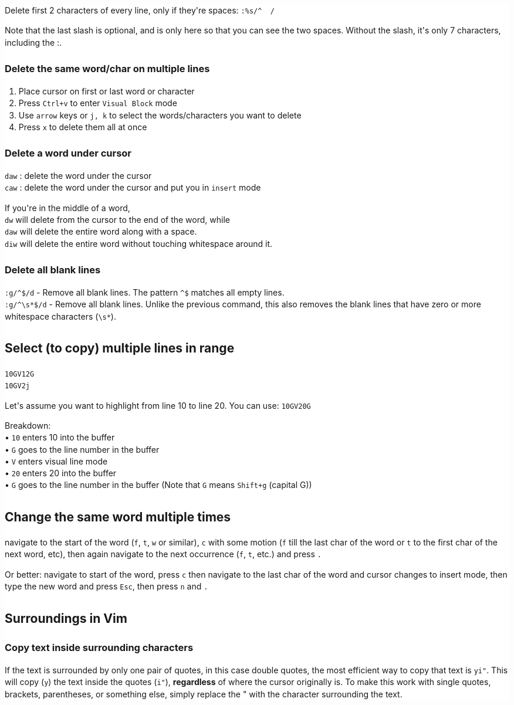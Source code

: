 Delete first 2 characters of every line, only if they're spaces: `:%s/^  /`

Note that the last slash is optional, and is only here so that you can see the two spaces. Without the slash, it's only 7 characters, including the :.

### Delete the same word/char on multiple lines
1. Place cursor on first or last word or character
2. Press `Ctrl+v` to enter `Visual Block` mode
3. Use `arrow` keys or `j, k` to select the words/characters you want to delete
4. Press `x` to delete them all at once

### Delete a word under cursor
`daw` : delete the word under the cursor    
`caw` : delete the word under the cursor and put you in `insert` mode 

If you're in the middle of a word,   
`dw` will delete from the cursor to the end of the word, while  
`daw` will delete the entire word along with a space.  
`diw` will delete the entire word without touching whitespace around it.  

### Delete all blank lines
`:g/^$/d` - Remove all blank lines. The pattern `^$` matches all empty lines.  
`:g/^\s*$/d` - Remove all blank lines. Unlike the previous command, this also removes the blank lines that have zero or more whitespace characters (`\s*`).  

## Select (to copy) multiple lines in range
`10GV12G`  
`10GV2j`  

Let's assume you want to highlight from line 10 to line 20. You can use: `10GV20G`  

Breakdown:  
    • `10` enters 10 into the buffer  
    • `G` goes to the line number in the buffer  
    • `V` enters visual line mode  
    • `20` enters 20 into the buffer  
    • `G` goes to the line number in the buffer (Note that `G` means `Shift+g` (capital G))  

## Change the same word multiple times
navigate to the start of the word (`f`, `t`, `w` or similar), `c` with some motion (`f` till the last char of the word or `t` to the first char of the next word, etc), then again navigate to the next occurrence (`f`, `t`, etc.) and press `.` 

Or better: navigate to start of the word, press `c` then navigate to the last char of the word and cursor changes to insert mode, then type the new word and press `Esc`, then press `n` and `.`

## Surroundings in Vim

### Copy text inside surrounding characters

If the text is surrounded by only one pair of quotes, in this case double quotes, the most efficient way to copy that text is `yi"`. This will copy (`y`) the text inside the quotes (`i"`), **regardless** of where the cursor originally is. To make this work with single quotes, brackets, parentheses, or something else, simply replace the " with the character surrounding the text.
